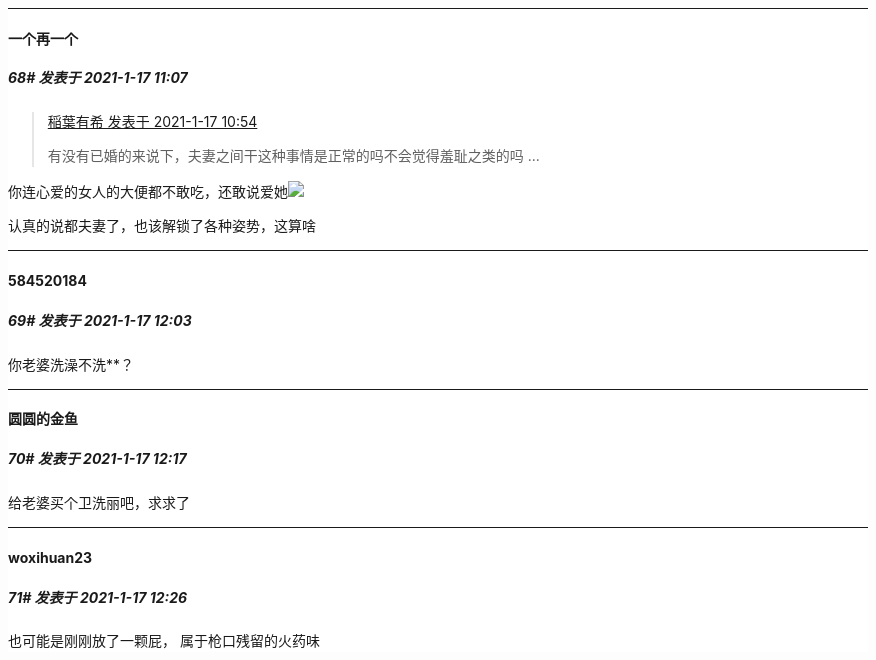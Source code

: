 




*****

####  一个再一个  
##### 68#       发表于 2021-1-17 11:07



<blockquote><a href="httphttps://bbs.saraba1st.com/2b/forum.php?mod=redirect&amp;goto=findpost&amp;pid=50060279&amp;ptid=1983143" target="_blank">稲葉有希 发表于 2021-1-17 10:54</a>

有没有已婚的来说下，夫妻之间干这种事情是正常的吗不会觉得羞耻之类的吗 ...</blockquote>
你连心爱的女人的大便都不敢吃，还敢说爱她<img src="https://static.saraba1st.com/image/smiley/face2017/065.png" referrerpolicy="no-referrer">

认真的说都夫妻了，也该解锁了各种姿势，这算啥







*****

####  584520184  
##### 69#       发表于 2021-1-17 12:03




你老婆洗澡不洗**？







*****

####  圆圆的金鱼  
##### 70#       发表于 2021-1-17 12:17




给老婆买个卫洗丽吧，求求了







*****

####  woxihuan23  
##### 71#       发表于 2021-1-17 12:26




也可能是刚刚放了一颗屁， 属于枪口残留的火药味
